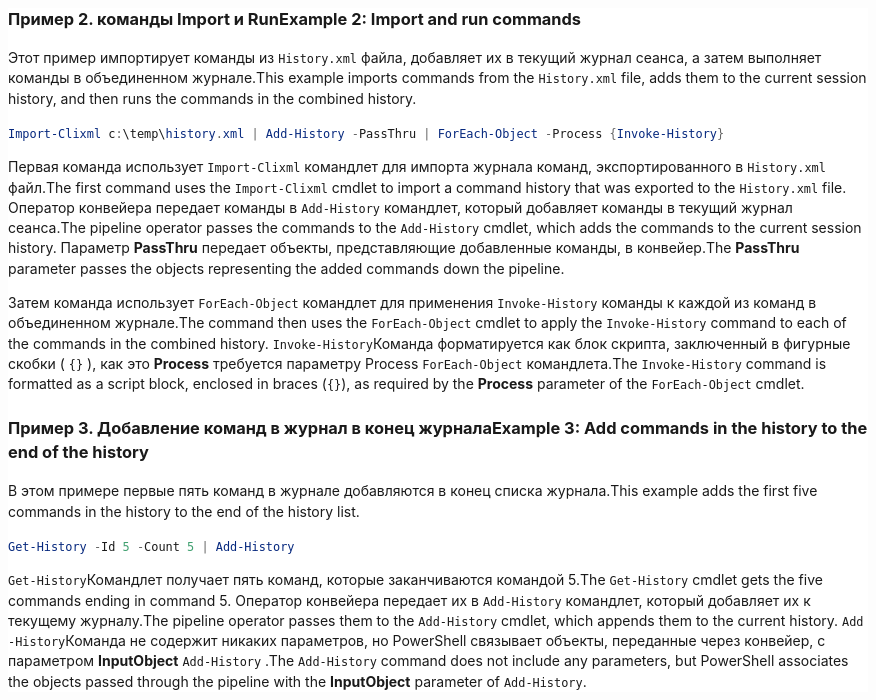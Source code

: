 ### <span data-ttu-id="85e7b-126">Пример 2. команды Import и Run</span><span class="sxs-lookup"><span data-stu-id="85e7b-126">Example 2: Import and run commands</span></span>

<span data-ttu-id="85e7b-127">Этот пример импортирует команды из `History.xml` файла, добавляет их в текущий журнал сеанса, а затем выполняет команды в объединенном журнале.</span><span class="sxs-lookup"><span data-stu-id="85e7b-127">This example imports commands from the `History.xml` file, adds them to the current session history, and then runs the commands in the combined history.</span></span>

```powershell
Import-Clixml c:\temp\history.xml | Add-History -PassThru | ForEach-Object -Process {Invoke-History}
```

<span data-ttu-id="85e7b-128">Первая команда использует `Import-Clixml` командлет для импорта журнала команд, экспортированного в `History.xml` файл.</span><span class="sxs-lookup"><span data-stu-id="85e7b-128">The first command uses the `Import-Clixml` cmdlet to import a command history that was exported to the `History.xml` file.</span></span> <span data-ttu-id="85e7b-129">Оператор конвейера передает команды в `Add-History` командлет, который добавляет команды в текущий журнал сеанса.</span><span class="sxs-lookup"><span data-stu-id="85e7b-129">The pipeline operator passes the commands to the `Add-History` cmdlet, which adds the commands to the current session history.</span></span> <span data-ttu-id="85e7b-130">Параметр **PassThru** передает объекты, представляющие добавленные команды, в конвейер.</span><span class="sxs-lookup"><span data-stu-id="85e7b-130">The **PassThru** parameter passes the objects representing the added commands down the pipeline.</span></span>

<span data-ttu-id="85e7b-131">Затем команда использует `ForEach-Object` командлет для применения `Invoke-History` команды к каждой из команд в объединенном журнале.</span><span class="sxs-lookup"><span data-stu-id="85e7b-131">The command then uses the `ForEach-Object` cmdlet to apply the `Invoke-History` command to each of the commands in the combined history.</span></span> <span data-ttu-id="85e7b-132">`Invoke-History`Команда форматируется как блок скрипта, заключенный в фигурные скобки ( `{}` ), как это **Process** требуется параметру Process `ForEach-Object` командлета.</span><span class="sxs-lookup"><span data-stu-id="85e7b-132">The `Invoke-History` command is formatted as a script block, enclosed in braces (`{}`), as required by the **Process** parameter of the `ForEach-Object` cmdlet.</span></span>

### <span data-ttu-id="85e7b-133">Пример 3. Добавление команд в журнал в конец журнала</span><span class="sxs-lookup"><span data-stu-id="85e7b-133">Example 3: Add commands in the history to the end of the history</span></span>

<span data-ttu-id="85e7b-134">В этом примере первые пять команд в журнале добавляются в конец списка журнала.</span><span class="sxs-lookup"><span data-stu-id="85e7b-134">This example adds the first five commands in the history to the end of the history list.</span></span>

```powershell
Get-History -Id 5 -Count 5 | Add-History
```

<span data-ttu-id="85e7b-135">`Get-History`Командлет получает пять команд, которые заканчиваются командой 5.</span><span class="sxs-lookup"><span data-stu-id="85e7b-135">The `Get-History` cmdlet gets the five commands ending in command 5.</span></span> <span data-ttu-id="85e7b-136">Оператор конвейера передает их в `Add-History` командлет, который добавляет их к текущему журналу.</span><span class="sxs-lookup"><span data-stu-id="85e7b-136">The pipeline operator passes them to the `Add-History` cmdlet, which appends them to the current history.</span></span> <span data-ttu-id="85e7b-137">`Add-History`Команда не содержит никаких параметров, но PowerShell связывает объекты, переданные через конвейер, с параметром **InputObject** `Add-History` .</span><span class="sxs-lookup"><span data-stu-id="85e7b-137">The `Add-History` command does not include any parameters, but PowerShell associates the objects passed through the pipeline with the **InputObject** parameter of `Add-History`.</span></span>
